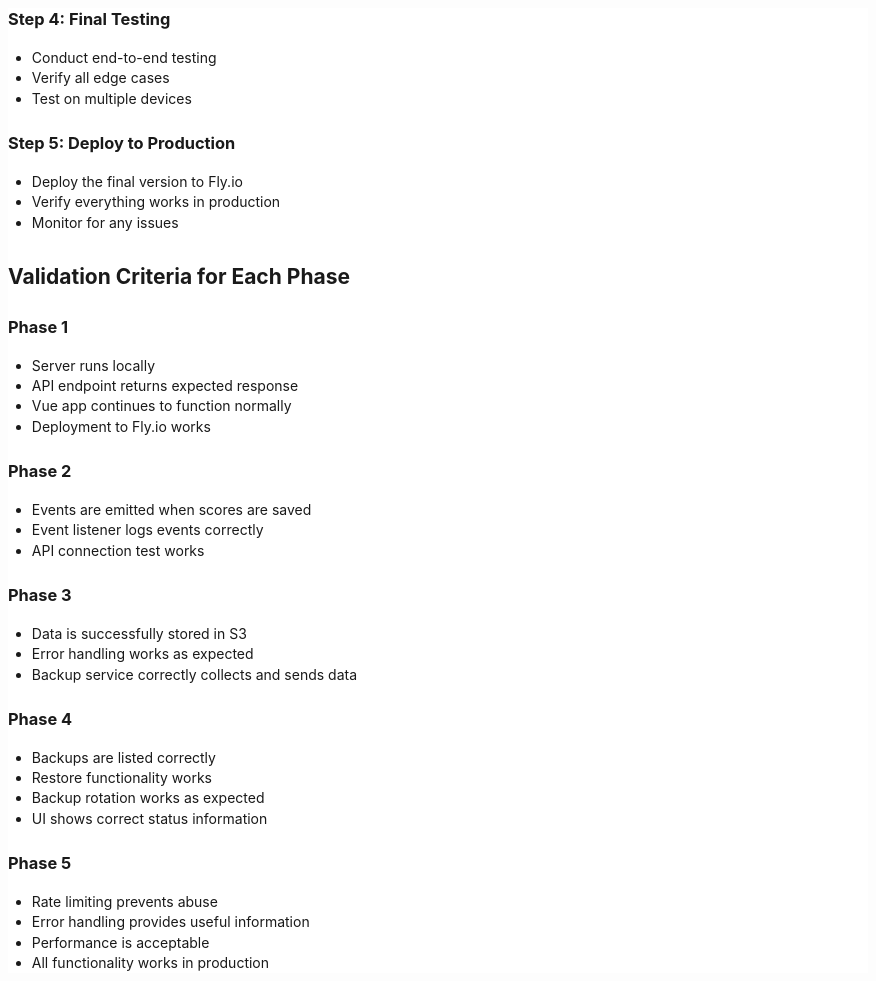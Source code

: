 ### Step 4: Final Testing

- Conduct end-to-end testing
- Verify all edge cases
- Test on multiple devices

### Step 5: Deploy to Production

- Deploy the final version to Fly.io
- Verify everything works in production
- Monitor for any issues

## Validation Criteria for Each Phase

### Phase 1

- Server runs locally
- API endpoint returns expected response
- Vue app continues to function normally
- Deployment to Fly.io works

### Phase 2

- Events are emitted when scores are saved
- Event listener logs events correctly
- API connection test works

### Phase 3

- Data is successfully stored in S3
- Error handling works as expected
- Backup service correctly collects and sends data

### Phase 4

- Backups are listed correctly
- Restore functionality works
- Backup rotation works as expected
- UI shows correct status information

### Phase 5

- Rate limiting prevents abuse
- Error handling provides useful information
- Performance is acceptable
- All functionality works in production